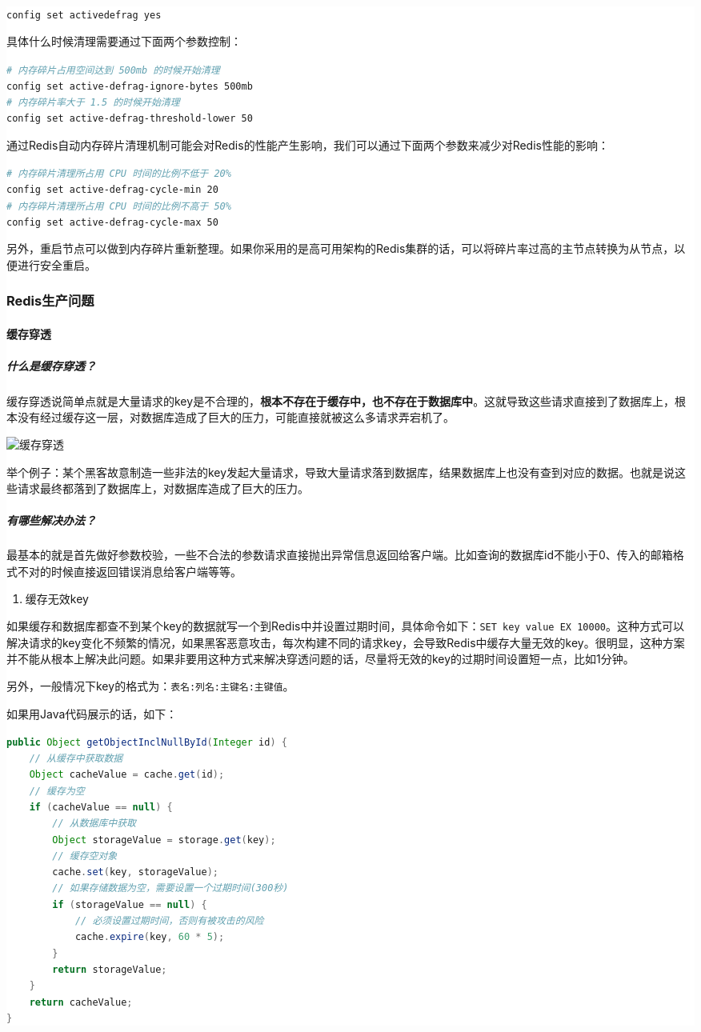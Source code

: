 ```bash
config set activedefrag yes
```

具体什么时候清理需要通过下面两个参数控制：

```bash
# 内存碎片占用空间达到 500mb 的时候开始清理
config set active-defrag-ignore-bytes 500mb
# 内存碎片率大于 1.5 的时候开始清理
config set active-defrag-threshold-lower 50
```

通过Redis自动内存碎片清理机制可能会对Redis的性能产生影响，我们可以通过下面两个参数来减少对Redis性能的影响：

```bash
# 内存碎片清理所占用 CPU 时间的比例不低于 20%
config set active-defrag-cycle-min 20
# 内存碎片清理所占用 CPU 时间的比例不高于 50%
config set active-defrag-cycle-max 50
```

另外，重启节点可以做到内存碎片重新整理。如果你采用的是高可用架构的Redis集群的话，可以将碎片率过高的主节点转换为从节点，以便进行安全重启。

### Redis生产问题

#### 缓存穿透

##### 什么是缓存穿透？

缓存穿透说简单点就是大量请求的key是不合理的，**根本不存在于缓存中，也不存在于数据库中**。这就导致这些请求直接到了数据库上，根本没有经过缓存这一层，对数据库造成了巨大的压力，可能直接就被这么多请求弄宕机了。

![缓存穿透](./缓存/缓存穿透.webp)

举个例子：某个黑客故意制造一些非法的key发起大量请求，导致大量请求落到数据库，结果数据库上也没有查到对应的数据。也就是说这些请求最终都落到了数据库上，对数据库造成了巨大的压力。

##### 有哪些解决办法？

最基本的就是首先做好参数校验，一些不合法的参数请求直接抛出异常信息返回给客户端。比如查询的数据库id不能小于0、传入的邮箱格式不对的时候直接返回错误消息给客户端等等。

1. 缓存无效key

如果缓存和数据库都查不到某个key的数据就写一个到Redis中并设置过期时间，具体命令如下：`SET key value EX 10000`。这种方式可以解决请求的key变化不频繁的情况，如果黑客恶意攻击，每次构建不同的请求key，会导致Redis中缓存大量无效的key。很明显，这种方案并不能从根本上解决此问题。如果非要用这种方式来解决穿透问题的话，尽量将无效的key的过期时间设置短一点，比如1分钟。

另外，一般情况下key的格式为：`表名:列名:主键名:主键值`。

如果用Java代码展示的话，如下：

```java
public Object getObjectInclNullById(Integer id) {
    // 从缓存中获取数据
    Object cacheValue = cache.get(id);
    // 缓存为空
    if (cacheValue == null) {
        // 从数据库中获取
        Object storageValue = storage.get(key);
        // 缓存空对象
        cache.set(key, storageValue);
        // 如果存储数据为空，需要设置一个过期时间(300秒)
        if (storageValue == null) {
            // 必须设置过期时间，否则有被攻击的风险
            cache.expire(key, 60 * 5);
        }
        return storageValue;
    }
    return cacheValue;
}
```